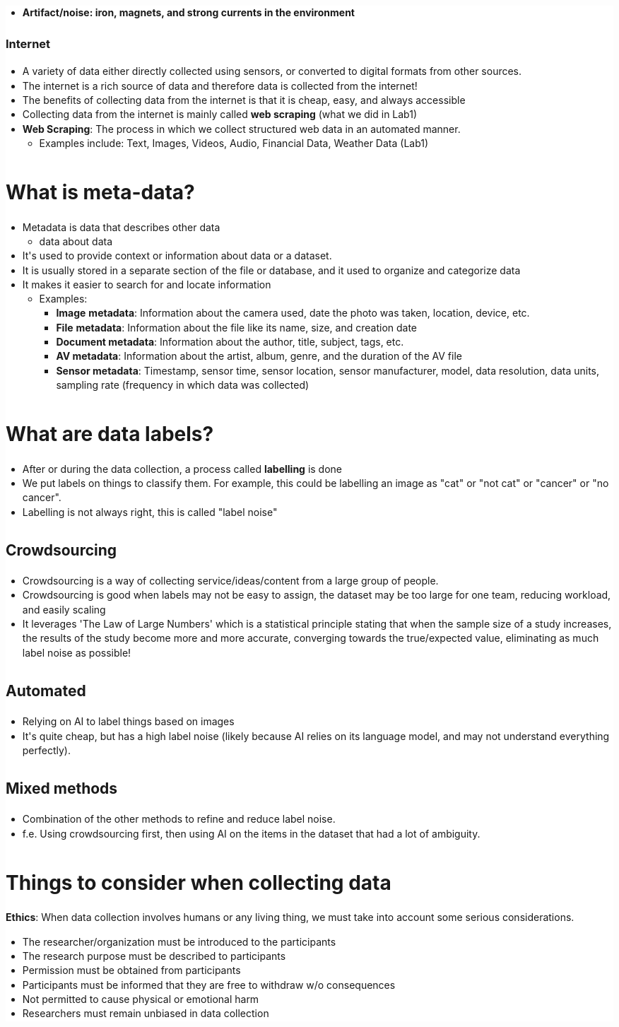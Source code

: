 - **Artifact/noise: iron, magnets, and strong currents in the environment**
### Internet
- A variety of data either directly collected using sensors, or converted to digital formats from other sources.
- The internet is a rich source of data and therefore data is collected from the internet!
- The benefits of collecting data from the internet is that it is cheap, easy, and always accessible
- Collecting data from the internet is mainly called **web scraping** (what we did in Lab1)
- **Web Scraping**: The process in which we collect structured web data in an automated manner.
	- Examples include: Text, Images, Videos, Audio, Financial Data, Weather Data (Lab1)
# What is meta-data?
- Metadata is data that describes other data
	- data about data
- It's used to provide context or information about data or a dataset.
- It is usually stored in a separate section of the file or database, and it used to organize and categorize data
- It makes it easier to search for and locate information
	- Examples:
		- **Image** **metadata**: Information about the camera used, date the photo was taken, location, device, etc.
		- **File** **metadata**: Information about the file like its name, size, and creation date
		- **Document metadata**: Information about the author, title, subject, tags, etc.
		- **AV metadata**: Information about the artist, album, genre, and the duration of the AV file
		- **Sensor metadata**: Timestamp, sensor time, sensor location, sensor manufacturer, model, data resolution, data units, sampling rate (frequency in which data was collected)
# What are data labels?
- After or during the data collection, a process called **labelling** is done
- We put labels on things to classify them. For example, this could be labelling an image as "cat" or "not cat" or "cancer" or "no cancer".
- Labelling is not always right, this is called "label noise"
## Crowdsourcing
- Crowdsourcing is a way of collecting service/ideas/content from a large group of people.
- Crowdsourcing is good when labels may not be easy to assign, the dataset may be too large for one team, reducing workload, and easily scaling
- It leverages 'The Law of Large Numbers' which is a statistical principle stating that when the sample size of a study increases, the results of the study become more and more accurate, converging towards the true/expected value, eliminating as much label noise as possible!
## Automated
- Relying on AI to label things based on images
- It's quite cheap, but has a high label noise (likely because AI relies on its language model, and may not understand everything perfectly).
## Mixed methods
- Combination of the other methods to refine and reduce label noise.
- f.e. Using crowdsourcing first, then using AI on the items in the dataset that had a lot of ambiguity.
# Things to consider when collecting data
**Ethics**: When data collection involves humans or any living thing, we must take into account some serious considerations.
- The researcher/organization must be introduced to the participants
- The research purpose must be described to participants
- Permission must be obtained from participants
- Participants must be informed that they are free to withdraw w/o consequences
- Not permitted to cause physical or emotional harm
- Researchers must remain unbiased in data collection